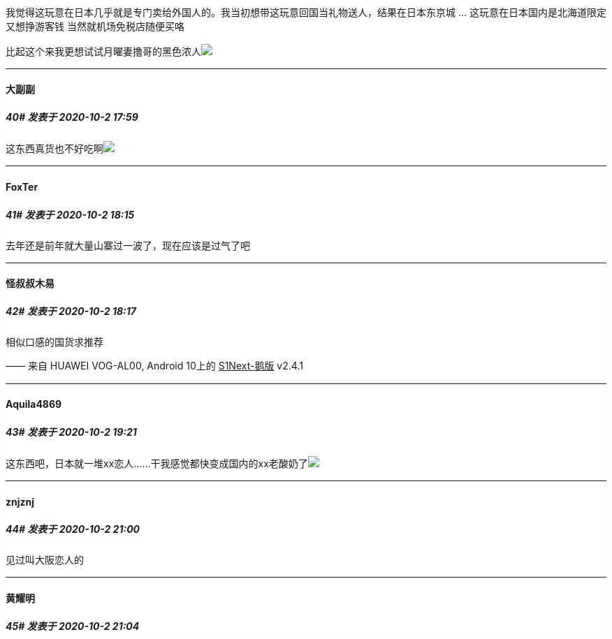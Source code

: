 我觉得这玩意在日本几乎就是专门卖给外国人的。我当初想带这玩意回国当礼物送人，结果在日本东京城 ...</blockquote>
这玩意在日本国内是北海道限定 又想挣游客钱 当然就机场免税店随便买咯


比起这个来我更想试试月曜妻撸哥的黑色浓人<img src="https://static.saraba1st.com/image/smiley/face2017/245.png" referrerpolicy="no-referrer">


-----

####  大副副  
##### 40#       发表于 2020-10-2 17:59


这东西真货也不好吃啊<img src="https://static.saraba1st.com/image/smiley/face2017/001.png" referrerpolicy="no-referrer">


-----

####  FoxTer  
##### 41#       发表于 2020-10-2 18:15


去年还是前年就大量山寨过一波了，现在应该是过气了吧


-----

####  怪叔叔木易  
##### 42#       发表于 2020-10-2 18:17


相似口感的国货求推荐

—— 来自 HUAWEI VOG-AL00, Android 10上的 [S1Next-鹅版](https://github.com/ykrank/S1-Next/releases) v2.4.1


-----

####  Aquila4869  
##### 43#       发表于 2020-10-2 19:21


这东西吧，日本就一堆xx恋人……干我感觉都快变成国内的xx老酸奶了<img src="https://static.saraba1st.com/image/smiley/face2017/067.png" referrerpolicy="no-referrer">


-----

####  znjznj  
##### 44#       发表于 2020-10-2 21:00


见过叫大阪恋人的


-----

####  黄耀明  
##### 45#       发表于 2020-10-2 21:04
